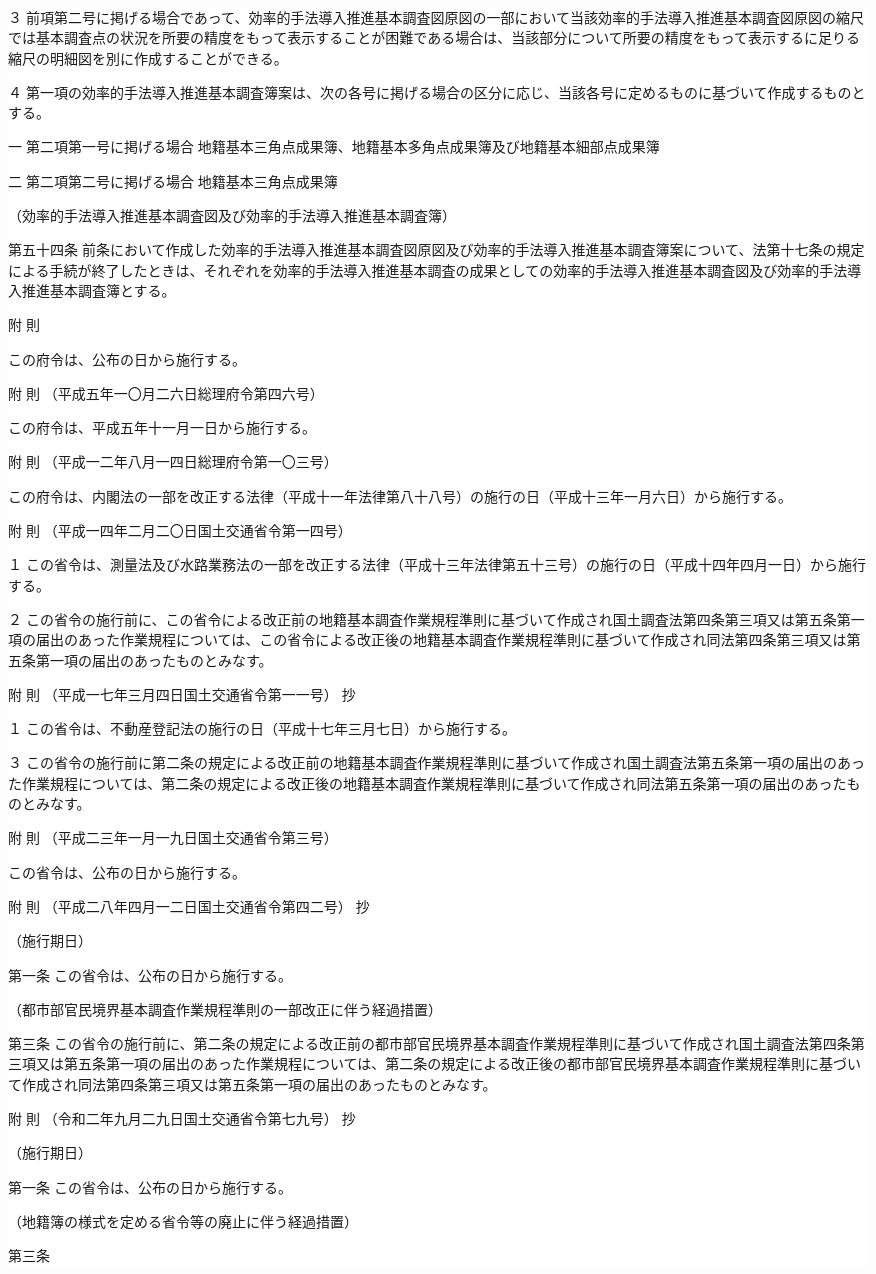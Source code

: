 ３ 前項第二号に掲げる場合であって、効率的手法導入推進基本調査図原図の一部において当該効率的手法導入推進基本調査図原図の縮尺では基本調査点の状況を所要の精度をもって表示することが困難である場合は、当該部分について所要の精度をもって表示するに足りる縮尺の明細図を別に作成することができる。

４ 第一項の効率的手法導入推進基本調査簿案は、次の各号に掲げる場合の区分に応じ、当該各号に定めるものに基づいて作成するものとする。

一 第二項第一号に掲げる場合 地籍基本三角点成果簿、地籍基本多角点成果簿及び地籍基本細部点成果簿

二 第二項第二号に掲げる場合 地籍基本三角点成果簿

（効率的手法導入推進基本調査図及び効率的手法導入推進基本調査簿）

第五十四条 前条において作成した効率的手法導入推進基本調査図原図及び効率的手法導入推進基本調査簿案について、法第十七条の規定による手続が終了したときは、それぞれを効率的手法導入推進基本調査の成果としての効率的手法導入推進基本調査図及び効率的手法導入推進基本調査簿とする。

附 則

この府令は、公布の日から施行する。

附 則 （平成五年一〇月二六日総理府令第四六号）

この府令は、平成五年十一月一日から施行する。

附 則 （平成一二年八月一四日総理府令第一〇三号）

この府令は、内閣法の一部を改正する法律（平成十一年法律第八十八号）の施行の日（平成十三年一月六日）から施行する。

附 則 （平成一四年二月二〇日国土交通省令第一四号）

１ この省令は、測量法及び水路業務法の一部を改正する法律（平成十三年法律第五十三号）の施行の日（平成十四年四月一日）から施行する。

２ この省令の施行前に、この省令による改正前の地籍基本調査作業規程準則に基づいて作成され国土調査法第四条第三項又は第五条第一項の届出のあった作業規程については、この省令による改正後の地籍基本調査作業規程準則に基づいて作成され同法第四条第三項又は第五条第一項の届出のあったものとみなす。

附 則 （平成一七年三月四日国土交通省令第一一号） 抄

１ この省令は、不動産登記法の施行の日（平成十七年三月七日）から施行する。

３ この省令の施行前に第二条の規定による改正前の地籍基本調査作業規程準則に基づいて作成され国土調査法第五条第一項の届出のあった作業規程については、第二条の規定による改正後の地籍基本調査作業規程準則に基づいて作成され同法第五条第一項の届出のあったものとみなす。

附 則 （平成二三年一月一九日国土交通省令第三号）

この省令は、公布の日から施行する。

附 則 （平成二八年四月一二日国土交通省令第四二号） 抄

（施行期日）

第一条 この省令は、公布の日から施行する。

（都市部官民境界基本調査作業規程準則の一部改正に伴う経過措置）

第三条 この省令の施行前に、第二条の規定による改正前の都市部官民境界基本調査作業規程準則に基づいて作成され国土調査法第四条第三項又は第五条第一項の届出のあった作業規程については、第二条の規定による改正後の都市部官民境界基本調査作業規程準則に基づいて作成され同法第四条第三項又は第五条第一項の届出のあったものとみなす。

附 則 （令和二年九月二九日国土交通省令第七九号） 抄

（施行期日）

第一条 この省令は、公布の日から施行する。

（地籍簿の様式を定める省令等の廃止に伴う経過措置）

第三条
